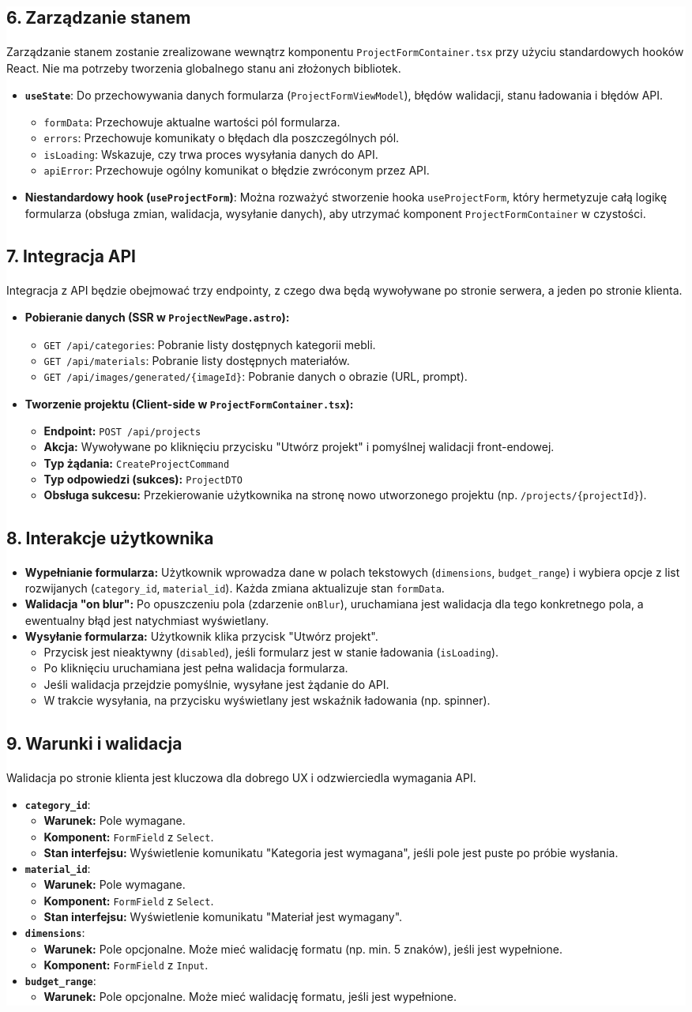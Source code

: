## 6. Zarządzanie stanem
Zarządzanie stanem zostanie zrealizowane wewnątrz komponentu `ProjectFormContainer.tsx` przy użyciu standardowych hooków React. Nie ma potrzeby tworzenia globalnego stanu ani złożonych bibliotek.

- **`useState`**: Do przechowywania danych formularza (`ProjectFormViewModel`), błędów walidacji, stanu ładowania i błędów API.
  - `formData`: Przechowuje aktualne wartości pól formularza.
  - `errors`: Przechowuje komunikaty o błędach dla poszczególnych pól.
  - `isLoading`: Wskazuje, czy trwa proces wysyłania danych do API.
  - `apiError`: Przechowuje ogólny komunikat o błędzie zwróconym przez API.

- **Niestandardowy hook (`useProjectForm`)**: Można rozważyć stworzenie hooka `useProjectForm`, który hermetyzuje całą logikę formularza (obsługa zmian, walidacja, wysyłanie danych), aby utrzymać komponent `ProjectFormContainer` w czystości.

## 7. Integracja API
Integracja z API będzie obejmować trzy endpointy, z czego dwa będą wywoływane po stronie serwera, a jeden po stronie klienta.

- **Pobieranie danych (SSR w `ProjectNewPage.astro`):**
  - `GET /api/categories`: Pobranie listy dostępnych kategorii mebli.
  - `GET /api/materials`: Pobranie listy dostępnych materiałów.
  - `GET /api/images/generated/{imageId}`: Pobranie danych o obrazie (URL, prompt).

- **Tworzenie projektu (Client-side w `ProjectFormContainer.tsx`):**
  - **Endpoint:** `POST /api/projects`
  - **Akcja:** Wywoływane po kliknięciu przycisku "Utwórz projekt" i pomyślnej walidacji front-endowej.
  - **Typ żądania:** `CreateProjectCommand`
  - **Typ odpowiedzi (sukces):** `ProjectDTO`
  - **Obsługa sukcesu:** Przekierowanie użytkownika na stronę nowo utworzonego projektu (np. `/projects/{projectId}`).

## 8. Interakcje użytkownika
- **Wypełnianie formularza:** Użytkownik wprowadza dane w polach tekstowych (`dimensions`, `budget_range`) i wybiera opcje z list rozwijanych (`category_id`, `material_id`). Każda zmiana aktualizuje stan `formData`.
- **Walidacja "on blur":** Po opuszczeniu pola (zdarzenie `onBlur`), uruchamiana jest walidacja dla tego konkretnego pola, a ewentualny błąd jest natychmiast wyświetlany.
- **Wysyłanie formularza:** Użytkownik klika przycisk "Utwórz projekt".
  - Przycisk jest nieaktywny (`disabled`), jeśli formularz jest w stanie ładowania (`isLoading`).
  - Po kliknięciu uruchamiana jest pełna walidacja formularza.
  - Jeśli walidacja przejdzie pomyślnie, wysyłane jest żądanie do API.
  - W trakcie wysyłania, na przycisku wyświetlany jest wskaźnik ładowania (np. spinner).

## 9. Warunki i walidacja
Walidacja po stronie klienta jest kluczowa dla dobrego UX i odzwierciedla wymagania API.

- **`category_id`**:
  - **Warunek:** Pole wymagane.
  - **Komponent:** `FormField` z `Select`.
  - **Stan interfejsu:** Wyświetlenie komunikatu "Kategoria jest wymagana", jeśli pole jest puste po próbie wysłania.
- **`material_id`**:
  - **Warunek:** Pole wymagane.
  - **Komponent:** `FormField` z `Select`.
  - **Stan interfejsu:** Wyświetlenie komunikatu "Materiał jest wymagany".
- **`dimensions`**:
  - **Warunek:** Pole opcjonalne. Może mieć walidację formatu (np. min. 5 znaków), jeśli jest wypełnione.
  - **Komponent:** `FormField` z `Input`.
- **`budget_range`**:
  - **Warunek:** Pole opcjonalne. Może mieć walidację formatu, jeśli jest wypełnione.